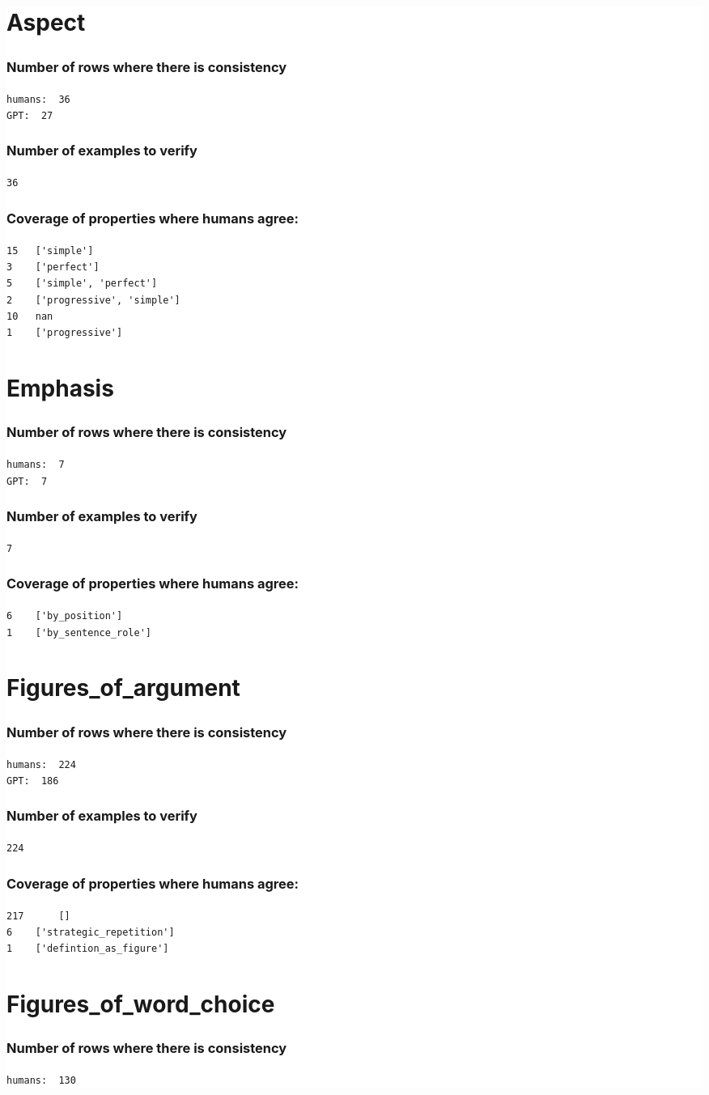 #  Aspect
### Number of rows where there is consistency
```
humans:  36
GPT:  27
```
### Number of examples to verify
```
36
```
### Coverage of properties where humans agree:
```
15 	 ['simple']
3 	 ['perfect']
5 	 ['simple', 'perfect']
2 	 ['progressive', 'simple']
10 	 nan
1 	 ['progressive']
```
#  Emphasis
### Number of rows where there is consistency
```
humans:  7
GPT:  7
```
### Number of examples to verify
```
7
```
### Coverage of properties where humans agree:
```
6 	 ['by_position']
1 	 ['by_sentence_role']
```
#  Figures_of_argument
### Number of rows where there is consistency
```
humans:  224
GPT:  186
```
### Number of examples to verify
```
224
```
### Coverage of properties where humans agree:
```
217 	 []
6 	 ['strategic_repetition']
1 	 ['defintion_as_figure']
```
#  Figures_of_word_choice
### Number of rows where there is consistency
```
humans:  130
```